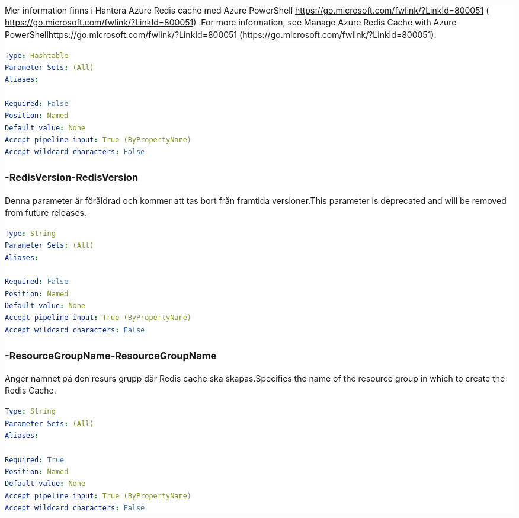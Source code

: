 <span data-ttu-id="0c660-182">Mer information finns i Hantera Azure Redis cache med Azure PowerShell https://go.microsoft.com/fwlink/?LinkId=800051 ( https://go.microsoft.com/fwlink/?LinkId=800051) .</span><span class="sxs-lookup"><span data-stu-id="0c660-182">For more information, see Manage Azure Redis Cache with Azure PowerShellhttps://go.microsoft.com/fwlink/?LinkId=800051 (https://go.microsoft.com/fwlink/?LinkId=800051).</span></span>

```yaml
Type: Hashtable
Parameter Sets: (All)
Aliases:

Required: False
Position: Named
Default value: None
Accept pipeline input: True (ByPropertyName)
Accept wildcard characters: False
```

### <span data-ttu-id="0c660-183">-RedisVersion</span><span class="sxs-lookup"><span data-stu-id="0c660-183">-RedisVersion</span></span>
<span data-ttu-id="0c660-184">Denna parameter är föråldrad och kommer att tas bort från framtida versioner.</span><span class="sxs-lookup"><span data-stu-id="0c660-184">This parameter is deprecated and will be removed from future releases.</span></span>

```yaml
Type: String
Parameter Sets: (All)
Aliases:

Required: False
Position: Named
Default value: None
Accept pipeline input: True (ByPropertyName)
Accept wildcard characters: False
```

### <span data-ttu-id="0c660-185">-ResourceGroupName</span><span class="sxs-lookup"><span data-stu-id="0c660-185">-ResourceGroupName</span></span>
<span data-ttu-id="0c660-186">Anger namnet på den resurs grupp där Redis cache ska skapas.</span><span class="sxs-lookup"><span data-stu-id="0c660-186">Specifies the name of the resource group in which to create the Redis Cache.</span></span>

```yaml
Type: String
Parameter Sets: (All)
Aliases:

Required: True
Position: Named
Default value: None
Accept pipeline input: True (ByPropertyName)
Accept wildcard characters: False
```
